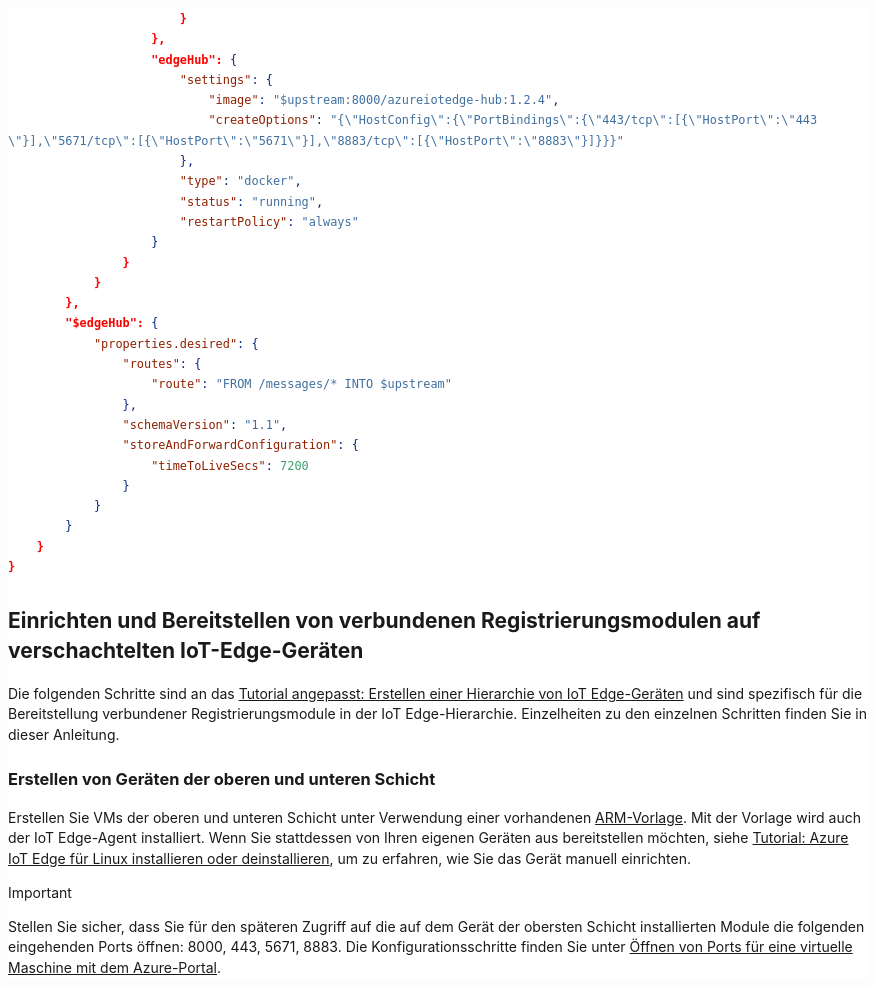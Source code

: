 ```json
                        }
                    },
                    "edgeHub": {
                        "settings": {
                            "image": "$upstream:8000/azureiotedge-hub:1.2.4",
                            "createOptions": "{\"HostConfig\":{\"PortBindings\":{\"443/tcp\":[{\"HostPort\":\"443\"}],\"5671/tcp\":[{\"HostPort\":\"5671\"}],\"8883/tcp\":[{\"HostPort\":\"8883\"}]}}}"
                        },
                        "type": "docker",
                        "status": "running",
                        "restartPolicy": "always"
                    }
                }
            }
        },
        "$edgeHub": {
            "properties.desired": {
                "routes": {
                    "route": "FROM /messages/* INTO $upstream"
                },
                "schemaVersion": "1.1",
                "storeAndForwardConfiguration": {
                    "timeToLiveSecs": 7200
                }
            }
        }
    }
}
```

## <a name="set-up-and-deploy-connected-registry-modules-on-nested-iot-edge-devices"></a>Einrichten und Bereitstellen von verbundenen Registrierungsmodulen auf verschachtelten IoT-Edge-Geräten

Die folgenden Schritte sind an das [Tutorial angepasst: Erstellen einer Hierarchie von IoT Edge-Geräten](../iot-edge/tutorial-nested-iot-edge.md) und sind spezifisch für die Bereitstellung verbundener Registrierungsmodule in der IoT Edge-Hierarchie. Einzelheiten zu den einzelnen Schritten finden Sie in dieser Anleitung.

### <a name="create-top-layer-and-lower-layer-devices"></a>Erstellen von Geräten der oberen und unteren Schicht

Erstellen Sie VMs der oberen und unteren Schicht unter Verwendung einer vorhandenen [ARM-Vorlage](https://raw.githubusercontent.com/Azure/iotedge-vm-deploy/1.2.0/edgeDeploy.json). Mit der Vorlage wird auch der IoT Edge-Agent installiert. Wenn Sie stattdessen von Ihren eigenen Geräten aus bereitstellen möchten, siehe [Tutorial: Azure IoT Edge für Linux installieren oder deinstallieren](../iot-edge/how-to-install-iot-edge.md), um zu erfahren, wie Sie das Gerät manuell einrichten.

> [!IMPORTANT]
> Stellen Sie sicher, dass Sie für den späteren Zugriff auf die auf dem Gerät der obersten Schicht installierten Module die folgenden eingehenden Ports öffnen: 8000, 443, 5671, 8883. Die Konfigurationsschritte finden Sie unter [Öffnen von Ports für eine virtuelle Maschine mit dem Azure-Portal](../virtual-machines/windows/nsg-quickstart-portal.md).


[az-acr-connected-registry-get-settings]: /cli/azure/acr/connected-registry/install#az_acr_connected_registry_get_settings
[az-acr-connected-registry-show]: /cli/azure/acr/connected-registr#az_acr_connected_registry_show
[az-acr-import]: /cli/azure/acr#az-acr-import
[az-acr-token-credential-generate]: /cli/azure/acr/credential#az-acr-token-credential-generate
[container-registry-intro]: container-registry-intro.md
[pull-images-from-connected-registry]: pull-images-from-connected-registry.md
[quickstart-connected-registry-cli]: quickstart-connected-registry-cli.md
[quickstart-connected-registry-portal]: quickstart-connected-registry-portal.md